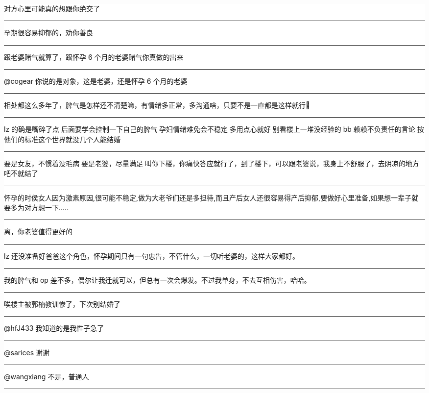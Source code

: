 对方心里可能真的想跟你绝交了

---------------------------------------------------

孕期很容易抑郁的，劝你善良

---------------------------------------------------

跟老婆赌气就算了，跟怀孕 6 个月的老婆赌气你真做的出来

---------------------------------------------------

@cogear 你说的是对象，这是老婆，还是怀孕 6 个月的老婆

---------------------------------------------------

相处都这么多年了，脾气是怎样还不清楚嘛，有情绪多正常，多沟通啥，只要不是一直都是这样就行🙏

---------------------------------------------------

lz 的确是嘴碎了点 后面要学会控制一下自己的脾气 孕妇情绪难免会不稳定 多用点心就好 别看楼上一堆没经验的 bb 赖赖不负责任的言论 按他们的标准这个世界就没几个人能结婚

---------------------------------------------------

要是女友，不惯着没毛病
要是老婆，尽量满足
叫你下楼，你痛快答应就行了，到了楼下，可以跟老婆说，我身上不舒服了，去阴凉的地方吧不就结了

---------------------------------------------------

怀孕的时侯女人因为激素原因,很可能不稳定,做为大老爷们还是多担待,而且产后女人还很容易得产后抑郁,要做好心里准备,如果想一辈子就要多为对方想一下.....

---------------------------------------------------

离，你老婆值得更好的

---------------------------------------------------

lz 还没准备好爸爸这个角色，怀孕期间只有一句忠告，不管什么，一切听老婆的，这样大家都好。

---------------------------------------------------

我的脾气和 op 差不多，偶尔让我迁就可以，但总有一次会爆发。不过我单身，不去互相伤害，哈哈。

---------------------------------------------------

唉楼主被郭楠教训惨了，下次别结婚了

---------------------------------------------------

@hfJ433 我知道的是我性子急了

---------------------------------------------------

@sarices 谢谢

---------------------------------------------------

@wangxiang 不是，普通人

---------------------------------------------------
